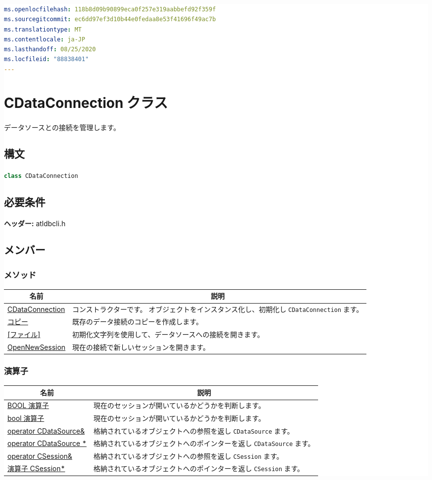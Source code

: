 ```yaml
ms.openlocfilehash: 118b8d09b90899eca0f257e319aabbefd92f359f
ms.sourcegitcommit: ec6dd97ef3d10b44e0fedaa8e53f41696f49ac7b
ms.translationtype: MT
ms.contentlocale: ja-JP
ms.lasthandoff: 08/25/2020
ms.locfileid: "88838401"
---
```

# <a name="cdataconnection-class"></a>CDataConnection クラス

データソースとの接続を管理します。

## <a name="syntax"></a>構文

```cpp
class CDataConnection
```

## <a name="requirements"></a>必要条件

**ヘッダー:** atldbcli.h

## <a name="members"></a>メンバー

### <a name="methods"></a>メソッド

| 名前 | 説明 |
|-|-|
|[CDataConnection](#cdataconnection)|コンストラクターです。 オブジェクトをインスタンス化し、初期化し `CDataConnection` ます。|
|[コピー](#copy)|既存のデータ接続のコピーを作成します。|
|[[ファイル]](#open)|初期化文字列を使用して、データソースへの接続を開きます。|
|[OpenNewSession](#opennewsession)|現在の接続で新しいセッションを開きます。|

### <a name="operators"></a>演算子

| 名前 | 説明 |
|-|-|
|[BOOL 演算子](#op_bool)|現在のセッションが開いているかどうかを判断します。|
|[bool 演算子](#op_bool_ole)|現在のセッションが開いているかどうかを判断します。|
|[operator CDataSource&](#op_cdata_amp)|格納されているオブジェクトへの参照を返し `CDataSource` ます。|
|[operator CDataSource *](#op_cdata_star)|格納されているオブジェクトへのポインターを返し `CDataSource` ます。|
|[operator CSession&](#op_csession_amp)|格納されているオブジェクトへの参照を返し `CSession` ます。|
|[演算子 CSession*](#op_csession_star)|格納されているオブジェクトへのポインターを返し `CSession` ます。|
